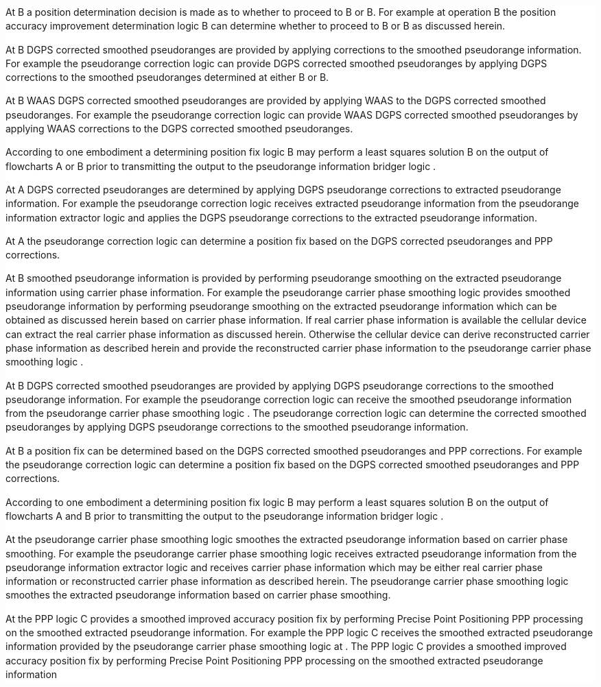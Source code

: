 At B a position determination decision is made as to whether to proceed to B or B. For example at operation B the position accuracy improvement determination logic B can determine whether to proceed to B or B as discussed herein.

At B DGPS corrected smoothed pseudoranges are provided by applying corrections to the smoothed pseudorange information. For example the pseudorange correction logic can provide DGPS corrected smoothed pseudoranges by applying DGPS corrections to the smoothed pseudoranges determined at either B or B.

At B WAAS DGPS corrected smoothed pseudoranges are provided by applying WAAS to the DGPS corrected smoothed pseudoranges. For example the pseudorange correction logic can provide WAAS DGPS corrected smoothed pseudoranges by applying WAAS corrections to the DGPS corrected smoothed pseudoranges.

According to one embodiment a determining position fix logic B may perform a least squares solution B on the output of flowcharts A or B prior to transmitting the output to the pseudorange information bridger logic .

At A DGPS corrected pseudoranges are determined by applying DGPS pseudorange corrections to extracted pseudorange information. For example the pseudorange correction logic receives extracted pseudorange information from the pseudorange information extractor logic and applies the DGPS pseudorange corrections to the extracted pseudorange information.

At A the pseudorange correction logic can determine a position fix based on the DGPS corrected pseudoranges and PPP corrections.

At B smoothed pseudorange information is provided by performing pseudorange smoothing on the extracted pseudorange information using carrier phase information. For example the pseudorange carrier phase smoothing logic provides smoothed pseudorange information by performing pseudorange smoothing on the extracted pseudorange information which can be obtained as discussed herein based on carrier phase information. If real carrier phase information is available the cellular device can extract the real carrier phase information as discussed herein. Otherwise the cellular device can derive reconstructed carrier phase information as described herein and provide the reconstructed carrier phase information to the pseudorange carrier phase smoothing logic .

At B DGPS corrected smoothed pseudoranges are provided by applying DGPS pseudorange corrections to the smoothed pseudorange information. For example the pseudorange correction logic can receive the smoothed pseudorange information from the pseudorange carrier phase smoothing logic . The pseudorange correction logic can determine the corrected smoothed pseudoranges by applying DGPS pseudorange corrections to the smoothed pseudorange information.

At B a position fix can be determined based on the DGPS corrected smoothed pseudoranges and PPP corrections. For example the pseudorange correction logic can determine a position fix based on the DGPS corrected smoothed pseudoranges and PPP corrections.

According to one embodiment a determining position fix logic B may perform a least squares solution B on the output of flowcharts A and B prior to transmitting the output to the pseudorange information bridger logic .

At the pseudorange carrier phase smoothing logic smoothes the extracted pseudorange information based on carrier phase smoothing. For example the pseudorange carrier phase smoothing logic receives extracted pseudorange information from the pseudorange information extractor logic and receives carrier phase information which may be either real carrier phase information or reconstructed carrier phase information as described herein. The pseudorange carrier phase smoothing logic smoothes the extracted pseudorange information based on carrier phase smoothing.

At the PPP logic C provides a smoothed improved accuracy position fix by performing Precise Point Positioning PPP processing on the smoothed extracted pseudorange information. For example the PPP logic C receives the smoothed extracted pseudorange information provided by the pseudorange carrier phase smoothing logic at . The PPP logic C provides a smoothed improved accuracy position fix by performing Precise Point Positioning PPP processing on the smoothed extracted pseudorange information
